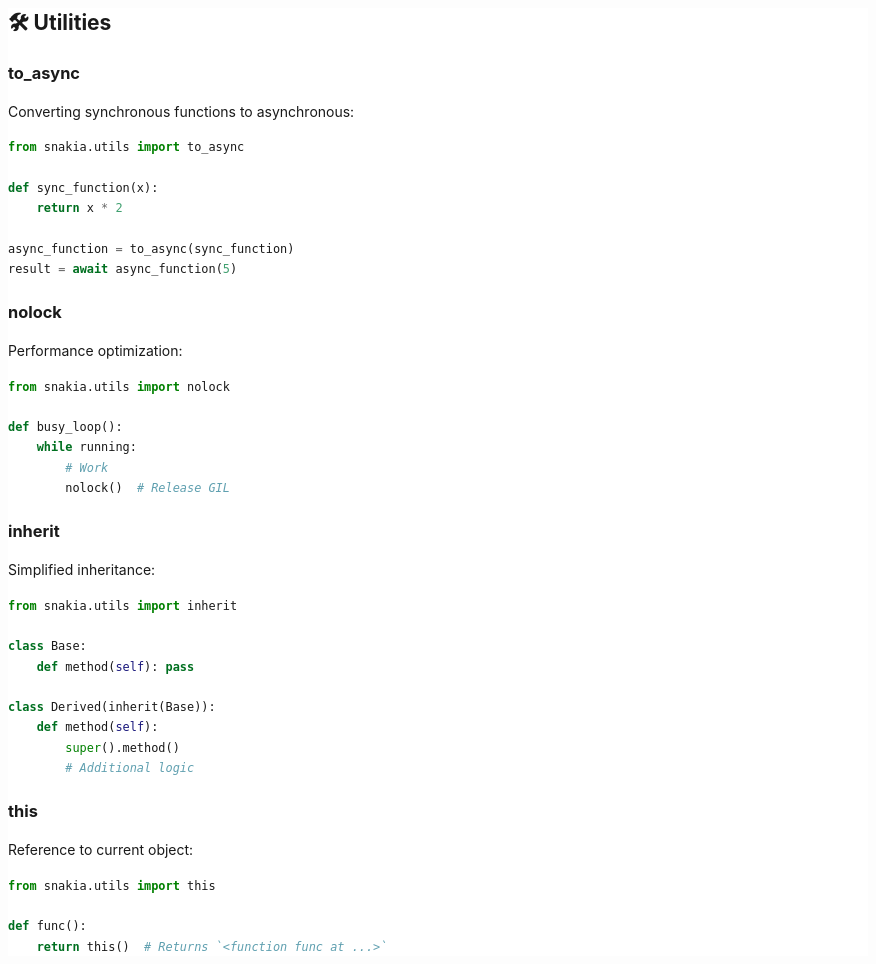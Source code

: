 ## 🛠️ Utilities

### to_async

Converting synchronous functions to asynchronous:

```python
from snakia.utils import to_async

def sync_function(x):
    return x * 2

async_function = to_async(sync_function)
result = await async_function(5)
```

### nolock

Performance optimization:

```python
from snakia.utils import nolock

def busy_loop():
    while running:
        # Work
        nolock()  # Release GIL
```

### inherit

Simplified inheritance:

```python
from snakia.utils import inherit

class Base:
    def method(self): pass

class Derived(inherit(Base)):
    def method(self):
        super().method()
        # Additional logic
```

### this

Reference to current object:

```python
from snakia.utils import this

def func():
    return this()  # Returns `<function func at ...>`
```
